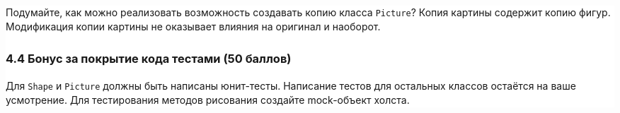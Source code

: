 Подумайте, как можно реализовать возможность создавать копию класса `Picture`? Копия картины содержит копию фигур. Модификация копии картины не оказывает влияния на оригинал и наоборот.

### 4.4 Бонус за покрытие кода тестами (50 баллов)

Для `Shape` и `Picture` должны быть написаны юнит-тесты. Написание тестов для остальных классов остаётся на ваше усмотрение. Для тестирования методов рисования создайте mock-объект холста.
